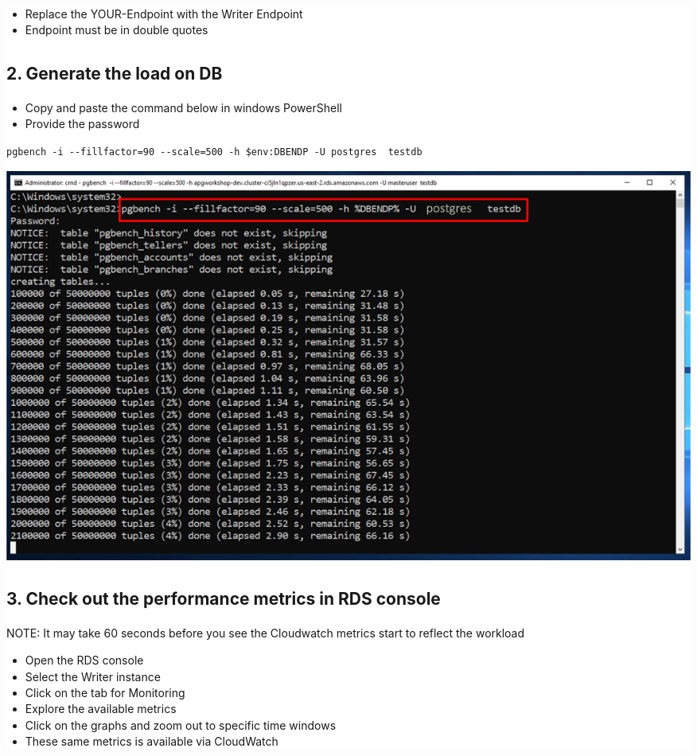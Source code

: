 - Replace the YOUR-Endpoint with the Writer Endpoint
- Endpoint must be in double quotes

## 2. Generate the load on DB

- Copy and paste the command below in windows PowerShell
- Provide the password

```
pgbench -i --fillfactor=90 --scale=500 -h $env:DBENDP -U postgres  testdb
```

![Alt text](./assets/image-23.png)

## 3. Check out the performance metrics in RDS console

NOTE: It may take 60 seconds before you see the Cloudwatch metrics start to reflect the workload

- Open the RDS console
- Select the Writer instance
- Click on the tab for Monitoring
- Explore the available metrics
- Click on the graphs and zoom out to specific time windows
- These same metrics is available via CloudWatch

